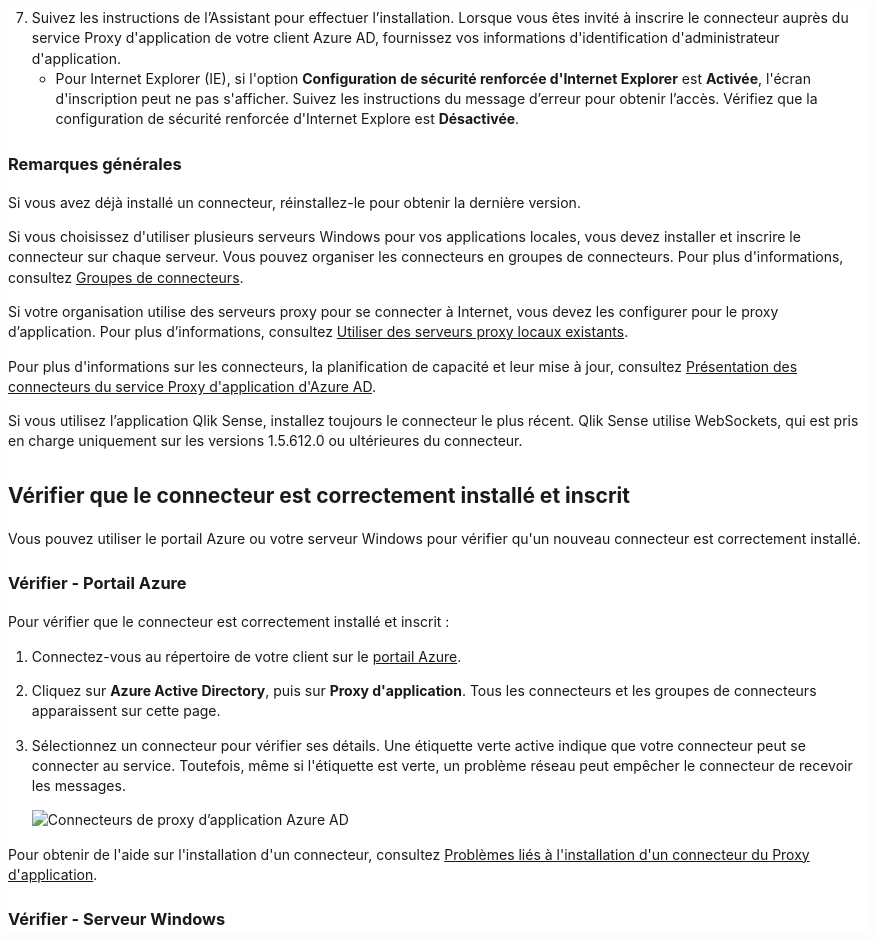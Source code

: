 7. Suivez les instructions de l’Assistant pour effectuer l’installation. Lorsque vous êtes invité à inscrire le connecteur auprès du service Proxy d'application de votre client Azure AD, fournissez vos informations d'identification d'administrateur d'application.
    - Pour Internet Explorer (IE), si l'option **Configuration de sécurité renforcée d'Internet Explorer** est **Activée**, l'écran d'inscription peut ne pas s'afficher. Suivez les instructions du message d’erreur pour obtenir l’accès. Vérifiez que la configuration de sécurité renforcée d'Internet Explore est **Désactivée**.

### <a name="general-remarks"></a>Remarques générales

Si vous avez déjà installé un connecteur, réinstallez-le pour obtenir la dernière version.

Si vous choisissez d'utiliser plusieurs serveurs Windows pour vos applications locales, vous devez installer et inscrire le connecteur sur chaque serveur. Vous pouvez organiser les connecteurs en groupes de connecteurs. Pour plus d'informations, consultez [Groupes de connecteurs](application-proxy-connector-groups.md). 

Si votre organisation utilise des serveurs proxy pour se connecter à Internet, vous devez les configurer pour le proxy d’application.  Pour plus d’informations, consultez [Utiliser des serveurs proxy locaux existants](application-proxy-configure-connectors-with-proxy-servers.md). 

Pour plus d'informations sur les connecteurs, la planification de capacité et leur mise à jour, consultez [Présentation des connecteurs du service Proxy d'application d'Azure AD](application-proxy-connectors.md). 

Si vous utilisez l’application Qlik Sense, installez toujours le connecteur le plus récent. Qlik Sense utilise WebSockets, qui est pris en charge uniquement sur les versions 1.5.612.0 ou ultérieures du connecteur.

## <a name="verify-the-connector-installed-and-registered-correctly"></a>Vérifier que le connecteur est correctement installé et inscrit

Vous pouvez utiliser le portail Azure ou votre serveur Windows pour vérifier qu'un nouveau connecteur est correctement installé.

### <a name="verify---azure-portal"></a>Vérifier - Portail Azure

Pour vérifier que le connecteur est correctement installé et inscrit :

1. Connectez-vous au répertoire de votre client sur le [portail Azure](https://portal.azure.com).
2. Cliquez sur **Azure Active Directory**, puis sur **Proxy d'application**. Tous les connecteurs et les groupes de connecteurs apparaissent sur cette page. 
3. Sélectionnez un connecteur pour vérifier ses détails. Une étiquette verte active indique que votre connecteur peut se connecter au service. Toutefois, même si l'étiquette est verte, un problème réseau peut empêcher le connecteur de recevoir les messages. 

    ![Connecteurs de proxy d’application Azure AD](./media/application-proxy-connectors/app-proxy-connectors.png)

Pour obtenir de l'aide sur l'installation d'un connecteur, consultez [Problèmes liés à l'installation d'un connecteur du Proxy d'application](application-proxy-connector-installation-problem.md).

### <a name="verify---windows-server"></a>Vérifier - Serveur Windows
